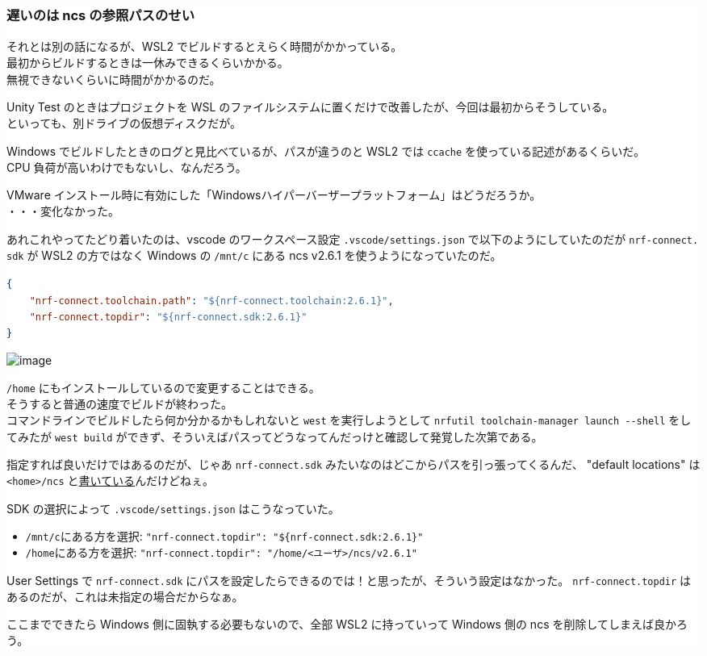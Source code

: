 ### 遅いのは ncs の参照パスのせい

それとは別の話になるが、WSL2 でビルドするとえらく時間がかかっている。  
最初からビルドするときは一休みできるくらいかかる。  
無視できないくらいに時間がかかるのだ。

Unity Test のときはプロジェクトを WSL のファイルシステムに置くだけで改善したが、今回は最初からそうしている。  
といっても、別ドライブの仮想ディスクだが。

Windows でビルドしたときのログと見比べているが、パスが違うのと WSL2 では `ccache` を使っている記述があるくらいだ。  
CPU 負荷が高いわけでもないし、なんだろう。

VMware インストール時に有効にした「Windowsハイパーバーザープラットフォーム」はどうだろうか。  
・・・変化なかった。

あれこれやってたどり着いたのは、vscode のワークスペース設定 `.vscode/settings.json` で以下のようにしていたのだが `nrf-connect.sdk` が WSL2 の方ではなく Windows の `/mnt/c` にある ncs v2.6.1 を使うようになっていたのだ。

```json
{
    "nrf-connect.toolchain.path": "${nrf-connect.toolchain:2.6.1}",
    "nrf-connect.topdir": "${nrf-connect.sdk:2.6.1}"
}
```

![image](20241126a-3.png)

`/home` にもインストールしているので変更することはできる。  
そうすると普通の速度でビルドが終わった。  
コマンドラインでビルドしたら何か分かるかもしれないと `west` を実行しようとして `nrfutil toolchain-manager launch --shell` をしてみたが `west build` ができず、そういえばパスってどうなってんだっけと確認して発覚した次第である。

指定すれば良いだけではあるのだが、じゃあ `nrf-connect.sdk` みたいなのはどこからパスを引っ張ってくるんだ、
"default locations" は `<home>/ncs` と[書いている](https://docs.nordicsemi.com/bundle/ncs-latest/page/nrf/installation/install_ncs.html#install_the_nrf_connect_sdk_toolchain)んだけどねぇ。

SDK の選択によって `.vscode/settings.json` はこうなっていた。

* `/mnt/c`にある方を選択: `"nrf-connect.topdir": "${nrf-connect.sdk:2.6.1}"`
* `/home`にある方を選択: `"nrf-connect.topdir": "/home/<ユーザ>/ncs/v2.6.1"`

User Settings で `nrf-connect.sdk` にパスを設定したらできるのでは！と思ったが、そういう設定はなかった。
`nrf-connect.topdir` はあるのだが、これは未指定の場合だからなぁ。

ここまでできたら Windows 側に固執する必要もないので、全部 WSL2 に持っていって Windows 側の ncs を削除してしまえば良かろう。
